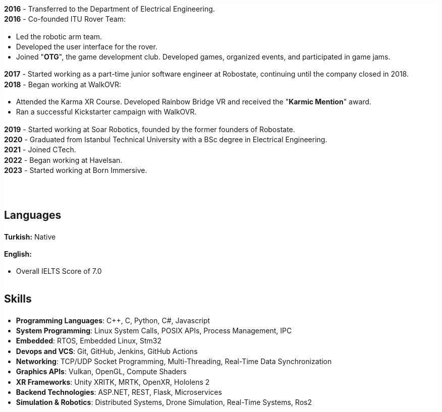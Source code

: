 **2016** - Transferred to the Department of Electrical Engineering.<br/>
**2016** - Co-founded ITU Rover Team:<br/>
- Led the robotic arm team.<br/>
- Developed the user interface for the rover.<br/>
- Joined "__OTG__", the game development club. Developed games, organized events, and participated in game jams.<br/>

**2017** - Started working as a part-time junior software engineer at Robostate, continuing until the company closed in 2018.<br/>
**2018** - Began working at WalkOVR:<br/>
 - Attended the Karma XR Course. Developed Rainbow Bridge VR and received the "__Karmic Mention__" award.<br/>
 - Ran a successful Kickstarter campaign with WalkOVR.<br/>

**2019** - Started working at Soar Robotics, founded by the former founders of Robostate.<br/>
**2020** - Graduated from Istanbul Technical University with a BSc degree in Electrical Engineering.<br/>
**2021** - Joined CTech.<br/>
**2022** - Began working at Havelsan.<br/>
**2023** - Started working at Born Immersive.




<br/>

## **Languages**
**Turkish:** Native

**English:** 
- Overall IELTS Score of 7.0



## Skills

- **Programming Languages**: C++, C, Python, C#, Javascript
- **System Programming**: Linux System Calls, POSIX APIs, Process Management, IPC
- **Embedded**: RTOS, Embedded Linux, Stm32
- **Devops and VCS**: Git, GitHub, Jenkins, GitHub Actions
- **Networking**: TCP/UDP Socket Programming, Multi-Threading, Real-Time Data Synchronization
- **Graphics APIs**: Vulkan, OpenGL, Compute Shaders
- **XR Frameworks**: Unity XRITK, MRTK, OpenXR, Hololens 2
- **Backend Technologies**: ASP.NET, REST, Flask, Microservices
- **Simulation & Robotics**: Distributed Systems, Drone Simulation, Real-Time Systems, Ros2
